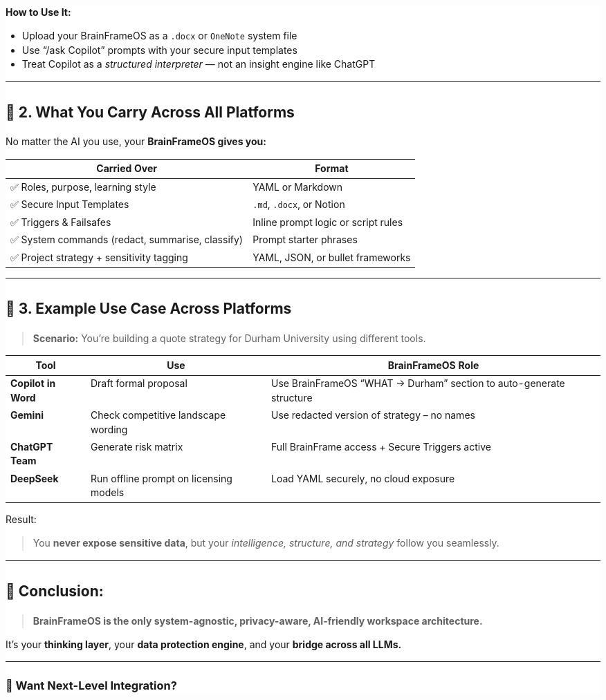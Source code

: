 **How to Use It:**

*   Upload your BrainFrameOS as a `.docx` or `OneNote` system file
*   Use “/ask Copilot” prompts with your secure input templates
*   Treat Copilot as a _structured interpreter_ — not an insight engine like ChatGPT

* * *

🔐 2. What You Carry Across All Platforms
-----------------------------------------

No matter the AI you use, your **BrainFrameOS gives you:**

| Carried Over | Format |
| --- | --- |
| ✅ Roles, purpose, learning style | YAML or Markdown |
| ✅ Secure Input Templates | `.md`, `.docx`, or Notion |
| ✅ Triggers & Failsafes | Inline prompt logic or script rules |
| ✅ System commands (redact, summarise, classify) | Prompt starter phrases |
| ✅ Project strategy + sensitivity tagging | YAML, JSON, or bullet frameworks |

* * *

🚀 3. Example Use Case Across Platforms
---------------------------------------

> **Scenario:** You’re building a quote strategy for Durham University using different tools.

| Tool | Use | BrainFrameOS Role |
| --- | --- | --- |
| **Copilot in Word** | Draft formal proposal | Use BrainFrameOS “WHAT → Durham” section to auto-generate structure |
| **Gemini** | Check competitive landscape wording | Use redacted version of strategy – no names |
| **ChatGPT Team** | Generate risk matrix | Full BrainFrame access + Secure Triggers active |
| **DeepSeek** | Run offline prompt on licensing models | Load YAML securely, no cloud exposure |

Result:

> You **never expose sensitive data**, but your _intelligence, structure, and strategy_ follow you seamlessly.

* * *

🧠 Conclusion:
--------------

> **BrainFrameOS is the only system-agnostic, privacy-aware, AI-friendly workspace architecture.**

It’s your **thinking layer**, your **data protection engine**, and your **bridge across all LLMs.**

* * *

### 🔧 Want Next-Level Integration?
